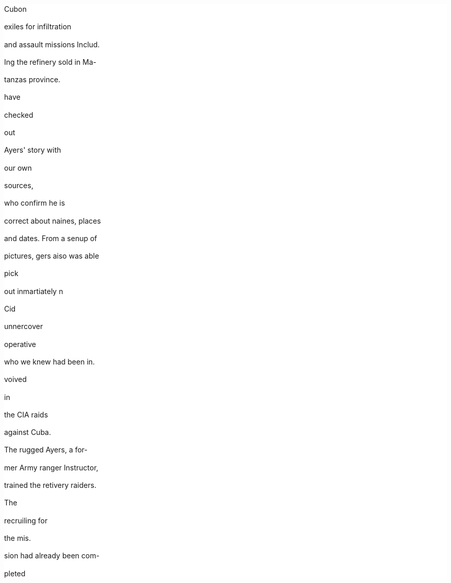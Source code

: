 Cubon

exiles for infiltration

and assault missions Includ.

Ing the refinery sold in Ma-

tanzas province.

have

checked

out

Ayers' story with

our own

sources,

who confirm he is

correct about naines, places

and dates. From a senup of

pictures, gers aiso was able

pick

out inmartiately n

Cid

unnercover

operative

who we knew had been in.

voived

in

the CIA raids

against Cuba.

The rugged Ayers, a for-

mer Army ranger Instructor,

trained the retivery raiders.

The

recruiling for

the mis.

sion had already been com-

pleted
